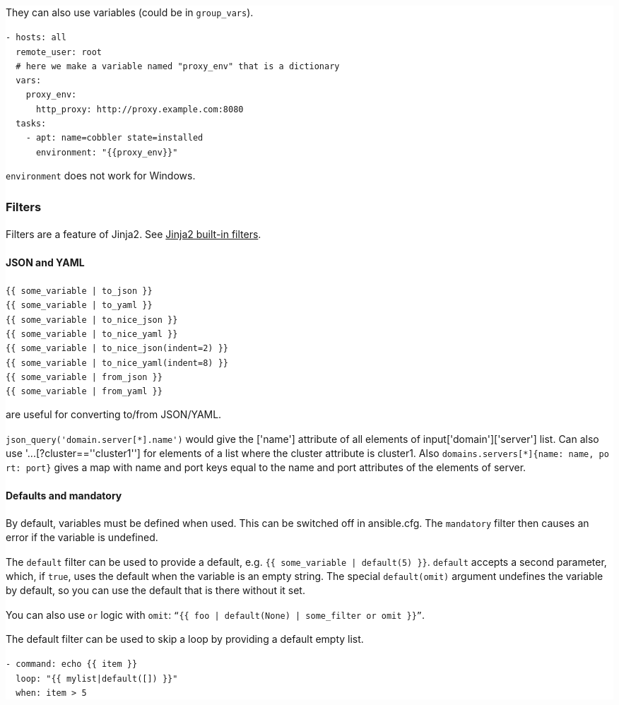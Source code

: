 They can also use variables (could be in `group_vars`).

```
- hosts: all
  remote_user: root
  # here we make a variable named "proxy_env" that is a dictionary
  vars:
    proxy_env:
      http_proxy: http://proxy.example.com:8080
  tasks:
    - apt: name=cobbler state=installed
      environment: "{{proxy_env}}"
```

`environment` does not work for Windows.

### Filters

Filters are a feature of Jinja2. See [Jinja2 built-in filters](http://jinja.pocoo.org/docs/templates/#builtin-filters). 

#### JSON and YAML

```
{{ some_variable | to_json }}
{{ some_variable | to_yaml }}
{{ some_variable | to_nice_json }}
{{ some_variable | to_nice_yaml }}
{{ some_variable | to_nice_json(indent=2) }}
{{ some_variable | to_nice_yaml(indent=8) }}
{{ some_variable | from_json }}
{{ some_variable | from_yaml }}
```

are useful for converting to/from JSON/YAML.

`json_query('domain.server[*].name')` would give the ['name'] attribute of all elements of input['domain']['server'] list. Can also use '...[?cluster==''cluster1''] for 
elements of a list where the cluster attribute is cluster1. Also `domains.servers[*]{name: name, port: port}` gives a map with name and port keys equal to the name and port attributes 
of the elements of server.

#### Defaults and mandatory

By default, variables must be defined when used. This can be switched off in ansible.cfg. The `mandatory` filter then causes an error if the variable is undefined. 

The `default` filter can be used to provide a default, e.g. `{{ some_variable | default(5) }}`. `default` accepts a second parameter, which, if `true`, uses the default when the variable is an empty string. The special `default(omit)` argument undefines the variable by default, so you can use the default that is there without it set.

You can also use `or` logic with `omit`: `“{{ foo | default(None) | some_filter or omit }}”`. 

The default filter can be used to skip a loop by providing a default empty list.

```
- command: echo {{ item }}
  loop: "{{ mylist|default([]) }}"
  when: item > 5
```
